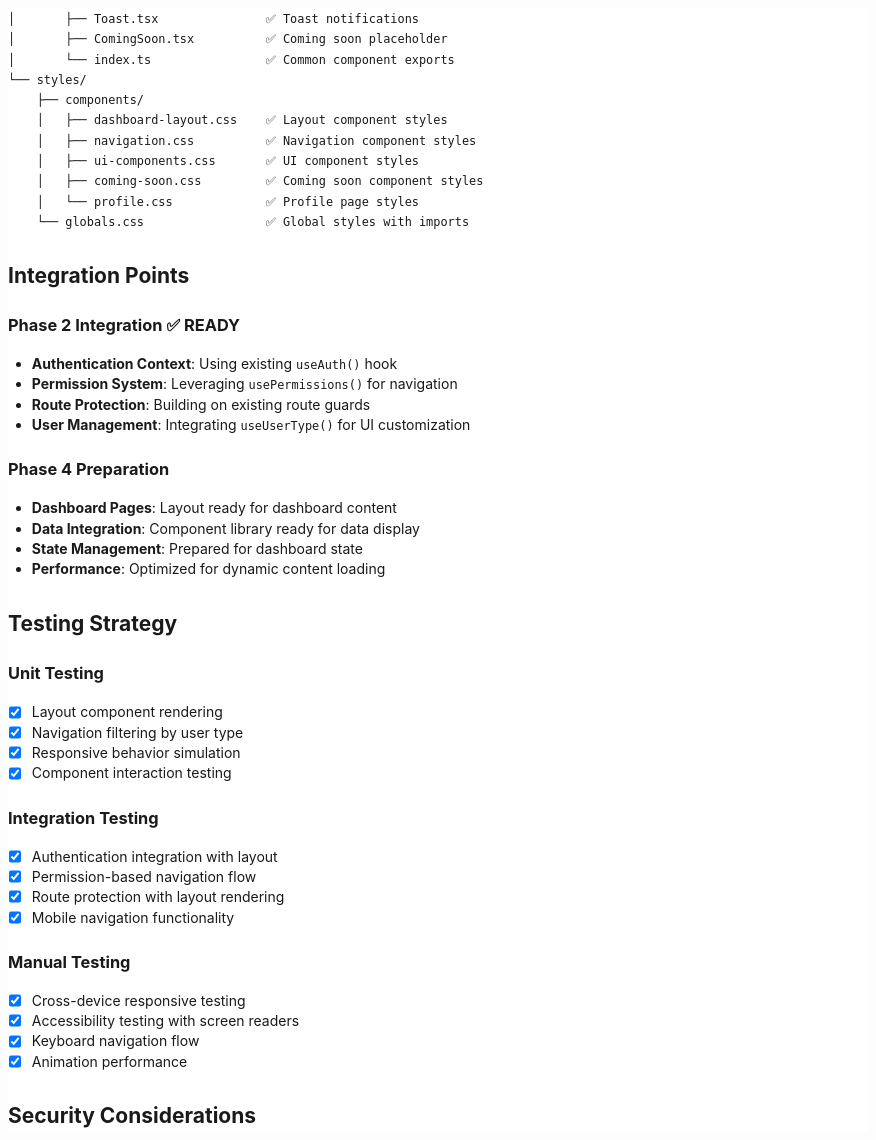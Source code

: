 ```
│       ├── Toast.tsx               ✅ Toast notifications
│       ├── ComingSoon.tsx          ✅ Coming soon placeholder
│       └── index.ts                ✅ Common component exports
└── styles/
    ├── components/
    │   ├── dashboard-layout.css    ✅ Layout component styles
    │   ├── navigation.css          ✅ Navigation component styles
    │   ├── ui-components.css       ✅ UI component styles
    │   ├── coming-soon.css         ✅ Coming soon component styles
    │   └── profile.css             ✅ Profile page styles
    └── globals.css                 ✅ Global styles with imports
```

## Integration Points

### Phase 2 Integration ✅ READY
- **Authentication Context**: Using existing `useAuth()` hook
- **Permission System**: Leveraging `usePermissions()` for navigation
- **Route Protection**: Building on existing route guards
- **User Management**: Integrating `useUserType()` for UI customization

### Phase 4 Preparation
- **Dashboard Pages**: Layout ready for dashboard content
- **Data Integration**: Component library ready for data display
- **State Management**: Prepared for dashboard state
- **Performance**: Optimized for dynamic content loading

## Testing Strategy

### Unit Testing
- [x] Layout component rendering
- [x] Navigation filtering by user type
- [x] Responsive behavior simulation
- [x] Component interaction testing

### Integration Testing
- [x] Authentication integration with layout
- [x] Permission-based navigation flow
- [x] Route protection with layout rendering
- [x] Mobile navigation functionality

### Manual Testing
- [x] Cross-device responsive testing
- [x] Accessibility testing with screen readers
- [x] Keyboard navigation flow
- [x] Animation performance

## Security Considerations
